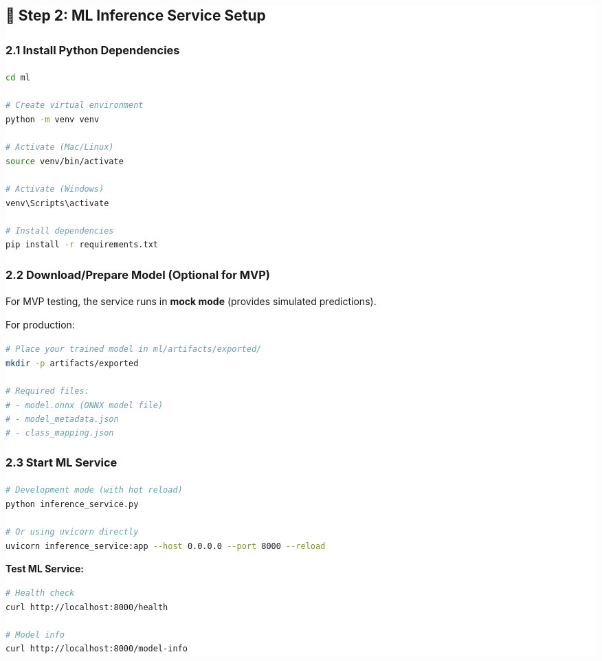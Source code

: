 
## 🤖 Step 2: ML Inference Service Setup

### 2.1 Install Python Dependencies

```bash
cd ml

# Create virtual environment
python -m venv venv

# Activate (Mac/Linux)
source venv/bin/activate

# Activate (Windows)
venv\Scripts\activate

# Install dependencies
pip install -r requirements.txt
```

### 2.2 Download/Prepare Model (Optional for MVP)

For MVP testing, the service runs in **mock mode** (provides simulated predictions).

For production:
```bash
# Place your trained model in ml/artifacts/exported/
mkdir -p artifacts/exported

# Required files:
# - model.onnx (ONNX model file)
# - model_metadata.json
# - class_mapping.json
```

### 2.3 Start ML Service

```bash
# Development mode (with hot reload)
python inference_service.py

# Or using uvicorn directly
uvicorn inference_service:app --host 0.0.0.0 --port 8000 --reload
```

**Test ML Service:**
```bash
# Health check
curl http://localhost:8000/health

# Model info
curl http://localhost:8000/model-info
```
